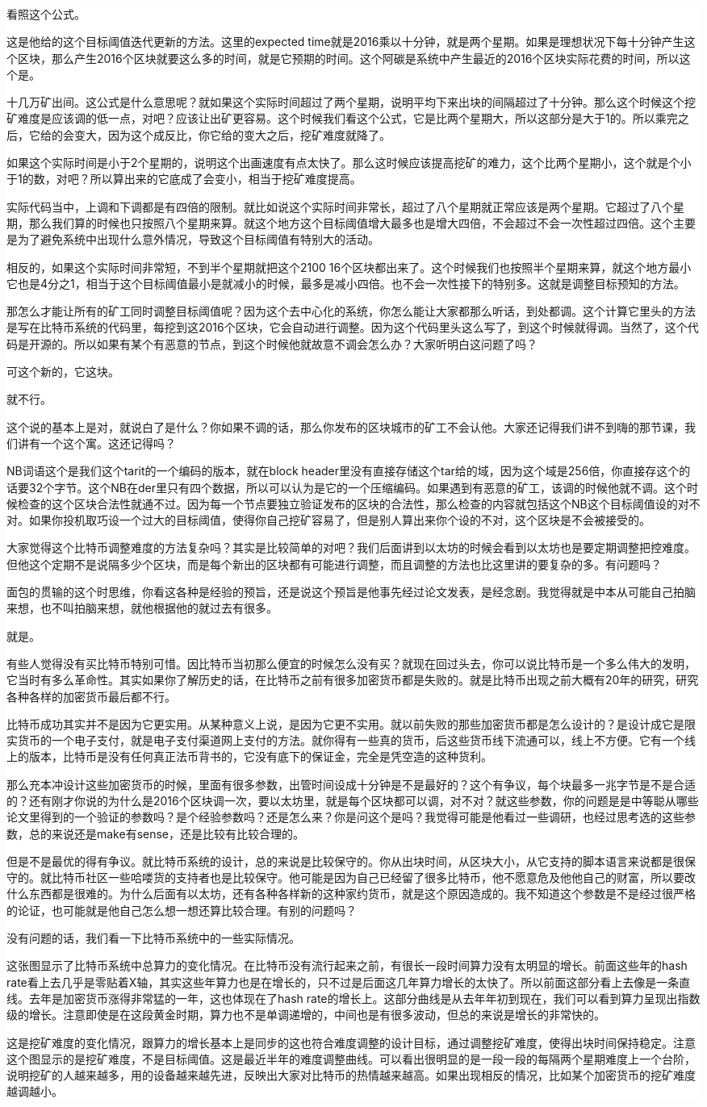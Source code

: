看照这个公式。

这是他给的这个目标阈值迭代更新的方法。这里的expected
time就是2016乘以十分钟，就是两个星期。如果是理想状况下每十分钟产生这个区块，那么产生2016个区块就要这么多的时间，就是它预期的时间。这个阿碳是系统中产生最近的2016个区块实际花费的时间，所以这个是。

十几万矿出间。这公式是什么意思呢？就如果这个实际时间超过了两个星期，说明平均下来出块的间隔超过了十分钟。那么这个时候这个挖矿难度是应该调的低一点，对吧？应该让出矿更容易。这个时候我们看这个公式，它是比两个星期大，所以这部分是大于1的。所以乘完之后，它给的会变大，因为这个成反比，你它给的变大之后，挖矿难度就降了。

如果这个实际时间是小于2个星期的，说明这个出画速度有点太快了。那么这时候应该提高挖矿的难力，这个比两个星期小，这个就是个小于1的数，对吧？所以算出来的它底成了会变小，相当于挖矿难度提高。

实际代码当中，上调和下调都是有四倍的限制。就比如说这个实际时间非常长，超过了八个星期就正常应该是两个星期。它超过了八个星期，那么我们算的时候也只按照八个星期来算。就这个地方这个目标阈值增大最多也是增大四倍，不会超过不会一次性超过四倍。这个主要是为了避免系统中出现什么意外情况，导致这个目标阈值有特别大的活动。

相反的，如果这个实际时间非常短，不到半个星期就把这个2100
16个区块都出来了。这个时候我们也按照半个星期来算，就这个地方最小它也是4分之1，相当于这个目标阈值最小是就减小的时候，最多是减小四倍。也不会一次性接下的特别多。这就是调整目标预知的方法。

那怎么才能让所有的矿工同时调整目标阈值呢？因为这个去中心化的系统，你怎么能让大家都那么听话，到处都调。这个计算它里头的方法是写在比特币系统的代码里，每挖到这2016个区块，它会自动进行调整。因为这个代码里头这么写了，到这个时候就得调。当然了，这个代码是开源的。所以如果有某个有恶意的节点，到这个时候他就故意不调会怎么办？大家听明白这问题了吗？

可这个新的，它这块。

就不行。

这个说的基本上是对，就说白了是什么？你如果不调的话，那么你发布的区块城市的矿工不会认他。大家还记得我们讲不到嗨的那节课，我们讲有一个这个寓。这还记得吗？

NB词语这个是我们这个tarit的一个编码的版本，就在block
header里没有直接存储这个tar给的域，因为这个域是256倍，你直接存这个的话要32个字节。这个NB在der里只有四个数据，所以可以认为是它的一个压缩编码。如果遇到有恶意的矿工，该调的时候他就不调。这个时候检查的这个区块合法性就通不过。因为每一个节点要独立验证发布的区块的合法性，那么检查的内容就包括这个NB这个目标阈值设的对不对。如果你投机取巧设一个过大的目标阈值，使得你自己挖矿容易了，但是别人算出来你个设的不对，这个区块是不会被接受的。

大家觉得这个比特币调整难度的方法复杂吗？其实是比较简单的对吧？我们后面讲到以太坊的时候会看到以太坊也是要定期调整把控难度。但他这个定期不是说隔多少个区块，而是每个新出的区块都有可能进行调整，而且调整的方法也比这里讲的要复杂的多。有问题吗？

面包的贯输的这个时思维，你看这各种是经验的预旨，还是说这个预旨是他事先经过论文发表，是经念剧。我觉得就是中本从可能自己拍脑来想，也不叫拍脑来想，就他根据他的就过去有很多。

就是。

有些人觉得没有买比特币特别可惜。因比特币当初那么便宜的时候怎么没有买？就现在回过头去，你可以说比特币是一个多么伟大的发明，它当时有多么革命性。其实如果你了解历史的话，在比特币之前有很多加密货币都是失败的。就是比特币出现之前大概有20年的研究，研究各种各样的加密货币最后都不行。

比特币成功其实并不是因为它更实用。从某种意义上说，是因为它更不实用。就以前失败的那些加密货币都是怎么设计的？是设计成它是限实货币的一个电子支付，就是电子支付渠道网上支付的方法。就你得有一些真的货币，后这些货币线下流通可以，线上不方便。它有一个线上的版本，比特币是没有任何真正法币背书的，它没有底下的保证金，完全是凭空造的这种货利。

那么充本冲设计这些加密货币的时候，里面有很多参数，出管时间设成十分钟是不是最好的？这个有争议，每个块最多一兆字节是不是合适的？还有刚才你说的为什么是2016个区块调一次，要以太坊里，就是每个区块都可以调，对不对？就这些参数，你的问题是是中等聪从哪些论文里得到的一个验证的参数吗？是个经验参数吗？还是怎么来？你是问这个是吗？我觉得可能是他看过一些调研，也经过思考选的这些参数，总的来说还是make有sense，还是比较有比较合理的。

但是不是最优的得有争议。就比特币系统的设计，总的来说是比较保守的。你从出块时间，从区块大小，从它支持的脚本语言来说都是很保守的。就比特币社区一些哈喽货的支持者也是比较保守。他可能是因为自己已经留了很多比特币，他不愿意危及他他自己的财富，所以要改什么东西都是很难的。为什么后面有以太坊，还有各种各样新的这种家约货币，就是这个原因造成的。我不知道这个参数是不是经过很严格的论证，也可能就是他自己怎么想一想还算比较合理。有别的问题吗？

没有问题的话，我们看一下比特币系统中的一些实际情况。

这张图显示了比特币系统中总算力的变化情况。在比特币没有流行起来之前，有很长一段时间算力没有太明显的增长。前面这些年的hash
rate看上去几乎是零贴着X轴，其实这些年算力也是在增长的，只不过是后面这几年算力增长的太快了。所以前面这部分看上去像是一条直线。去年是加密货币涨得非常猛的一年，这也体现在了hash
rate的增长上。这部分曲线是从去年年初到现在，我们可以看到算力呈现出指数级的增长。注意即使是在这段黄金时期，算力也不是单调递增的，中间也是有很多波动，但总的来说是增长的非常快的。

这是挖矿难度的变化情况，跟算力的增长基本上是同步的这也符合难度调整的设计目标，通过调整挖矿难度，使得出块时间保持稳定。注意这个图显示的是挖矿难度，不是目标阈值。这是最近半年的难度调整曲线。可以看出很明显的是一段一段的每隔两个星期难度上一个台阶，说明挖矿的人越来越多，用的设备越来越先进，反映出大家对比特币的热情越来越高。如果出现相反的情况，比如某个加密货币的挖矿难度越调越小。

